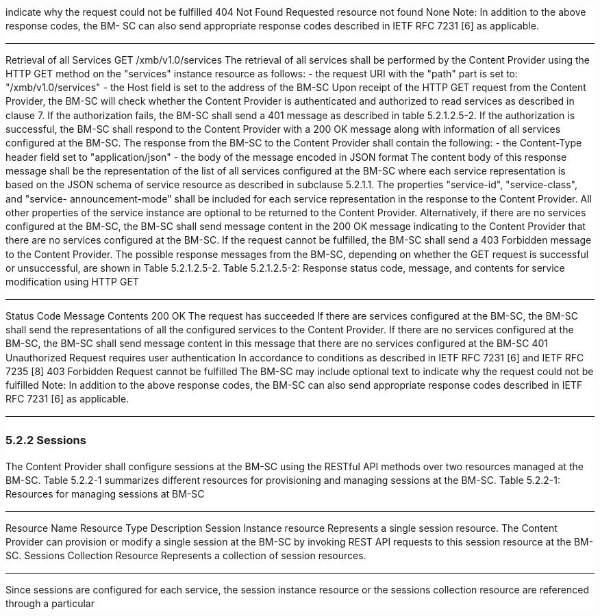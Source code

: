 indicate why the request could not be fulfilled 404 Not Found Requested
resource not found None Note: In addition to the above response codes, the BM-
SC can also send appropriate response codes described in IETF RFC 7231 [6] as
applicable.
* * *
Retrieval of all Services
GET /xmb/v1.0/services
The retrieval of all services shall be performed by the Content Provider using
the HTTP GET method on the \"services\" instance resource as follows:
\- the request URI with the \"path\" part is set to: \"/xmb/v1.0/services\"
\- the Host field is set to the address of the BM-SC
Upon receipt of the HTTP GET request from the Content Provider, the BM-SC will
check whether the Content Provider is authenticated and authorized to read
services as described in clause 7. If the authorization fails, the BM-SC shall
send a 401 message as described in table 5.2.1.2.5-2. If the authorization is
successful, the BM-SC shall respond to the Content Provider with a 200 OK
message along with information of all services configured at the BM-SC. The
response from the BM-SC to the Content Provider shall contain the following:
\- the Content-Type header field set to \"application/json\"
\- the body of the message encoded in JSON format
The content body of this response message shall be the representation of the
list of all services configured at the BM-SC where each service representation
is based on the JSON schema of service resource as described in subclause
5.2.1.1. The properties \"service-id\", \"service-class\", and \"service-
announcement-mode\" shall be included for each service representation in the
response to the Content Provider. All other properties of the service instance
are optional to be returned to the Content Provider.
Alternatively, if there are no services configured at the BM-SC, the BM-SC
shall send message content in the 200 OK message indicating to the Content
Provider that there are no services configured at the BM-SC. If the request
cannot be fulfilled, the BM-SC shall send a 403 Forbidden message to the
Content Provider.
The possible response messages from the BM-SC, depending on whether the GET
request is successful or unsuccessful, are shown in Table 5.2.1.2.5-2.
Table 5.2.1.2.5-2: Response status code, message, and contents for service
modification using HTTP GET
* * *
Status Code Message Contents 200 OK The request has succeeded If there are
services configured at the BM-SC, the BM-SC shall send the representations of
all the configured services to the Content Provider. If there are no services
configured at the BM-SC, the BM-SC shall send message content in this message
that there are no services configured at the BM-SC 401 Unauthorized Request
requires user authentication In accordance to conditions as described in IETF
RFC 7231 [6] and IETF RFC 7235 [8] 403 Forbidden Request cannot be fulfilled
The BM-SC may include optional text to indicate why the request could not be
fulfilled Note: In addition to the above response codes, the BM-SC can also
send appropriate response codes described in IETF RFC 7231 [6] as applicable.
* * *
### 5.2.2 Sessions
The Content Provider shall configure sessions at the BM-SC using the RESTful
API methods over two resources managed at the BM-SC.
Table 5.2.2-1 summarizes different resources for provisioning and managing
sessions at the BM-SC.
Table 5.2.2-1: Resources for managing sessions at BM-SC
* * *
Resource Name Resource Type Description Session Instance resource Represents a
single session resource. The Content Provider can provision or modify a single
session at the BM-SC by invoking REST API requests to this session resource at
the BM-SC. Sessions Collection Resource Represents a collection of session
resources.
* * *
Since sessions are configured for each service, the session instance resource
or the sessions collection resource are referenced through a particular